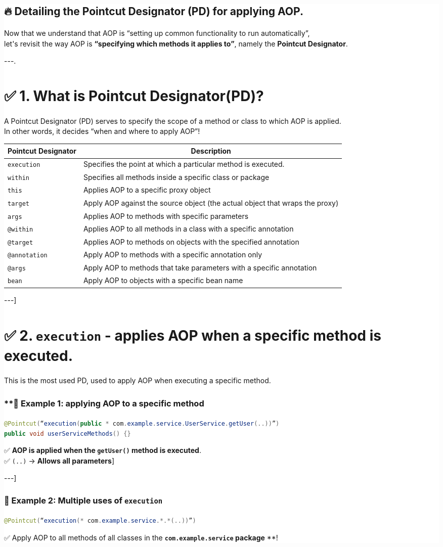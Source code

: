 ## 🔥 **Detailing the Pointcut Designator (PD) for applying AOP**.
Now that we understand that AOP is “setting up common functionality to run automatically”,  
let's revisit the way AOP is **“specifying which methods it applies to”**, namely the **Pointcut Designator**.

---.

# ✅ **1. What is Pointcut Designator(PD)**?
A Pointcut Designator (PD) serves to specify the scope of a method or class to which AOP is applied.  
In other words, it decides “when and where to apply AOP”!

| Pointcut Designator | Description |
|------------------|------------------------------|
| `execution` | Specifies the point at which a particular method is executed.
| `within` | Specifies all methods inside a specific class or package |
| `this` | Applies AOP to a specific proxy object |
| `target` | Apply AOP against the source object (the actual object that wraps the proxy)
| `args` | Applies AOP to methods with specific parameters |
| `@within` | Applies AOP to all methods in a class with a specific annotation |
| `@target` | Applies AOP to methods on objects with the specified annotation |
| `@annotation` | Apply AOP to methods with a specific annotation only |
| `@args` | Apply AOP to methods that take parameters with a specific annotation |
| `bean` | Apply AOP to objects with a specific bean name |

---]

# ✅ **2. `execution` - applies AOP when a specific method is executed**.
This is the most used PD, used to apply AOP when executing a specific method.

### **📌 Example 1: applying AOP to a specific method
```java
@Pointcut(“execution(public * com.example.service.UserService.getUser(..))”)
public void userServiceMethods() {}
```
✅ **AOP is applied when the `getUser()` method is executed**.  
✅ `(..)` → **Allows all parameters**]

---]

### **📌 Example 2: Multiple uses of `execution`**
```java
@Pointcut(“execution(* com.example.service.*.*(..))”)
```
✅ Apply AOP to all methods of all classes in the **`com.example.service` package** **!
